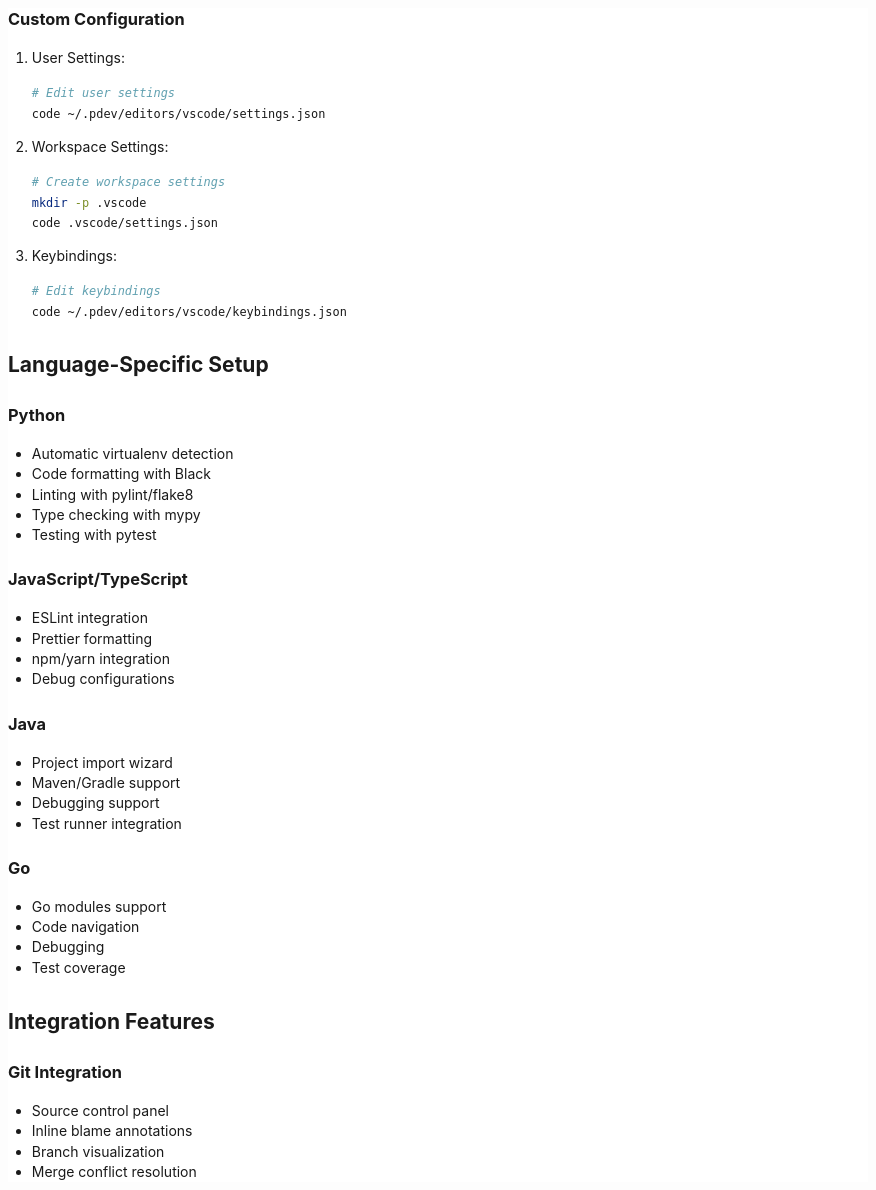 ### Custom Configuration

1. User Settings:
   ```bash
   # Edit user settings
   code ~/.pdev/editors/vscode/settings.json
   ```

2. Workspace Settings:
   ```bash
   # Create workspace settings
   mkdir -p .vscode
   code .vscode/settings.json
   ```

3. Keybindings:
   ```bash
   # Edit keybindings
   code ~/.pdev/editors/vscode/keybindings.json
   ```

## Language-Specific Setup

### Python
- Automatic virtualenv detection
- Code formatting with Black
- Linting with pylint/flake8
- Type checking with mypy
- Testing with pytest

### JavaScript/TypeScript
- ESLint integration
- Prettier formatting
- npm/yarn integration
- Debug configurations

### Java
- Project import wizard
- Maven/Gradle support
- Debugging support
- Test runner integration

### Go
- Go modules support
- Code navigation
- Debugging
- Test coverage

## Integration Features

### Git Integration
- Source control panel
- Inline blame annotations
- Branch visualization
- Merge conflict resolution
